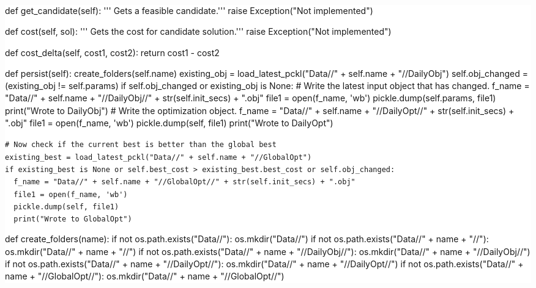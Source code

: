   def get_candidate(self):
    ''' Gets a feasible candidate.'''
    raise Exception("Not implemented")

  def cost(self, sol):
    ''' Gets the cost for candidate solution.'''
    raise Exception("Not implemented")

  def cost_delta(self, cost1, cost2):
    return cost1 - cost2

  def persist(self):
    create_folders(self.name)
    existing_obj = load_latest_pckl("Data//" + self.name + "//DailyObj")
    self.obj_changed = (existing_obj != self.params)
    if self.obj_changed or existing_obj is None:
      # Write the latest input object that has changed.
      f_name = "Data//" + self.name + "//DailyObj//" + str(self.init_secs) + ".obj"
      file1 = open(f_name, 'wb')
      pickle.dump(self.params, file1)
      print("Wrote to DailyObj")
    # Write the optimization object.
    f_name = "Data//" + self.name + "//DailyOpt//" + str(self.init_secs) + ".obj"
    file1 = open(f_name, 'wb')
    pickle.dump(self, file1)
    print("Wrote to DailyOpt")

    # Now check if the current best is better than the global best
    existing_best = load_latest_pckl("Data//" + self.name + "//GlobalOpt")
    if existing_best is None or self.best_cost > existing_best.best_cost or self.obj_changed:
      f_name = "Data//" + self.name + "//GlobalOpt//" + str(self.init_secs) + ".obj"
      file1 = open(f_name, 'wb')
      pickle.dump(self, file1)
      print("Wrote to GlobalOpt")


def create_folders(name):
  if not os.path.exists("Data//"):
    os.mkdir("Data//")
  if not os.path.exists("Data//" + name + "//"):
    os.mkdir("Data//" + name + "//")
  if not os.path.exists("Data//" + name + "//DailyObj//"):
    os.mkdir("Data//" + name + "//DailyObj//")
  if not os.path.exists("Data//" + name + "//DailyOpt//"):
    os.mkdir("Data//" + name + "//DailyOpt//")
  if not os.path.exists("Data//" + name + "//GlobalOpt//"):
    os.mkdir("Data//" + name + "//GlobalOpt//")
